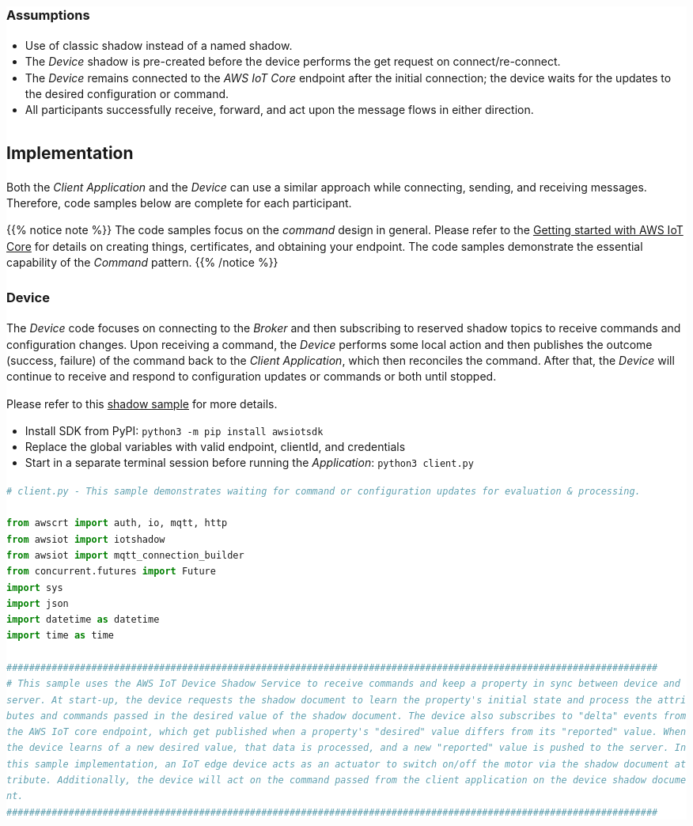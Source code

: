 
### Assumptions

- Use of classic shadow instead of a named shadow.
- The _Device_ shadow is pre-created before the device performs the get request on connect/re-connect.
- The _Device_ remains connected to the _AWS IoT Core_ endpoint after the initial connection; the device waits for the updates to the desired configuration or command.
- All participants successfully receive, forward, and act upon the message flows in either direction.


## Implementation

Both the _Client Application_ and the _Device_ can use a similar approach while connecting, sending, and receiving messages. Therefore, code samples below are complete for each participant.

{{% notice note %}}
The code samples focus on the _command_ design in general. Please refer to the [Getting started with AWS IoT Core](https://docs.aws.amazon.com/iot/latest/developerguide/iot-gs.html) for details on creating things, certificates, and obtaining your endpoint. The code samples demonstrate the essential capability of the _Command_ pattern.
{{% /notice %}}

### Device

The _Device_ code focuses on connecting to the _Broker_ and then subscribing to reserved shadow topics to receive commands and configuration changes. Upon receiving a command, the _Device_ performs some local action and then publishes the outcome (success, failure) of the command back to the _Client Application_, which then reconciles the command. After that, the _Device_ will continue to receive and respond to configuration updates or commands or both until stopped.

Please refer to this [shadow sample](https://github.com/aws/aws-iot-device-sdk-python-v2/blob/main/samples/shadow.py) for more details.

- Install SDK from PyPI: `python3 -m pip install awsiotsdk`
- Replace the global variables with valid endpoint, clientId, and credentials
- Start in a separate terminal session before running the _Application_: `python3 client.py`

```python
# client.py - This sample demonstrates waiting for command or configuration updates for evaluation & processing.

from awscrt import auth, io, mqtt, http
from awsiot import iotshadow
from awsiot import mqtt_connection_builder
from concurrent.futures import Future
import sys
import json
import datetime as datetime
import time as time

###################################################################################################################
# This sample uses the AWS IoT Device Shadow Service to receive commands and keep a property in sync between device and server. At start-up, the device requests the shadow document to learn the property's initial state and process the attributes and commands passed in the desired value of the shadow document. The device also subscribes to "delta" events from the AWS IoT core endpoint, which get published when a property's "desired" value differs from its "reported" value. When the device learns of a new desired value, that data is processed, and a new "reported" value is pushed to the server. In this sample implementation, an IoT edge device acts as an actuator to switch on/off the motor via the shadow document attribute. Additionally, the device will act on the command passed from the client application on the device shadow document.
###################################################################################################################

```